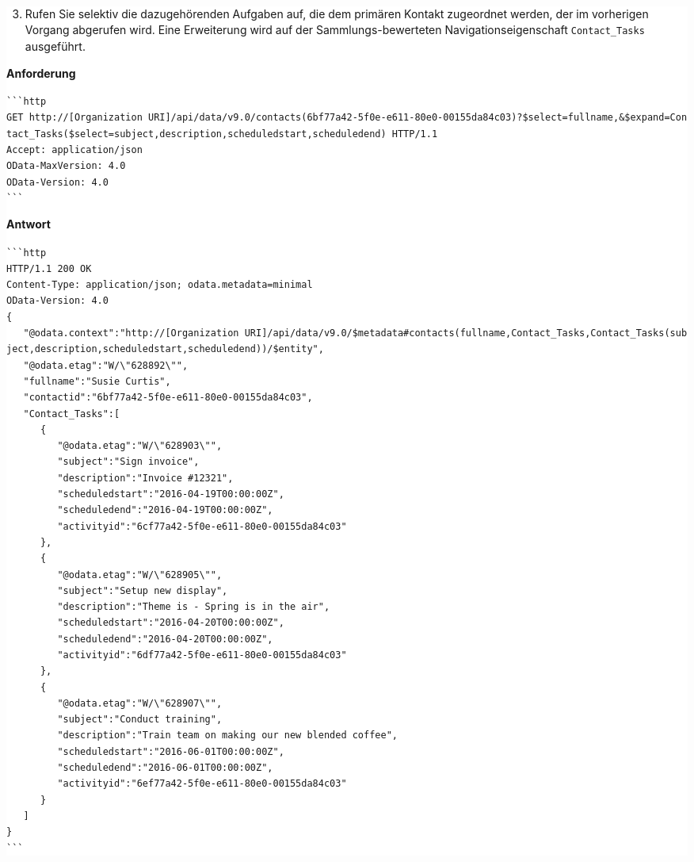 3.  Rufen Sie selektiv die dazugehörenden Aufgaben auf, die dem primären Kontakt zugeordnet werden, der im vorherigen Vorgang abgerufen wird.  Eine Erweiterung wird auf der Sammlungs-bewerteten Navigationseigenschaft `Contact_Tasks`ausgeführt.  
  
 **Anforderung** 
  
    ```http    
    GET http://[Organization URI]/api/data/v9.0/contacts(6bf77a42-5f0e-e611-80e0-00155da84c03)?$select=fullname,&$expand=Contact_Tasks($select=subject,description,scheduledstart,scheduledend) HTTP/1.1  
    Accept: application/json  
    OData-MaxVersion: 4.0  
    OData-Version: 4.0    
    ```  
  
 **Antwort**  
  
    ```http    
    HTTP/1.1 200 OK  
    Content-Type: application/json; odata.metadata=minimal  
    OData-Version: 4.0   
    {   
       "@odata.context":"http://[Organization URI]/api/data/v9.0/$metadata#contacts(fullname,Contact_Tasks,Contact_Tasks(subject,description,scheduledstart,scheduledend))/$entity",  
       "@odata.etag":"W/\"628892\"",  
       "fullname":"Susie Curtis",  
       "contactid":"6bf77a42-5f0e-e611-80e0-00155da84c03",  
       "Contact_Tasks":[   
          {   
             "@odata.etag":"W/\"628903\"",  
             "subject":"Sign invoice",  
             "description":"Invoice #12321",  
             "scheduledstart":"2016-04-19T00:00:00Z",  
             "scheduledend":"2016-04-19T00:00:00Z",  
             "activityid":"6cf77a42-5f0e-e611-80e0-00155da84c03"  
          },  
          {   
             "@odata.etag":"W/\"628905\"",  
             "subject":"Setup new display",  
             "description":"Theme is - Spring is in the air",  
             "scheduledstart":"2016-04-20T00:00:00Z",  
             "scheduledend":"2016-04-20T00:00:00Z",  
             "activityid":"6df77a42-5f0e-e611-80e0-00155da84c03"  
          },  
          {   
             "@odata.etag":"W/\"628907\"",  
             "subject":"Conduct training",  
             "description":"Train team on making our new blended coffee",  
             "scheduledstart":"2016-06-01T00:00:00Z",  
             "scheduledend":"2016-06-01T00:00:00Z",  
             "activityid":"6ef77a42-5f0e-e611-80e0-00155da84c03"  
          }  
       ]  
    }    
    ```  
  